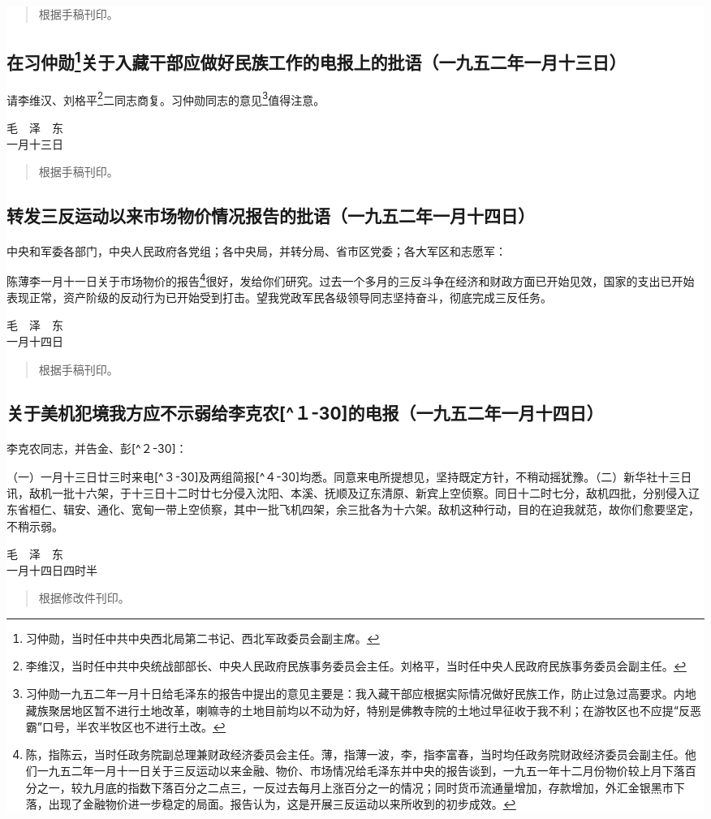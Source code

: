 >根据手稿刊印。

[^１-27]:薄一波，当时任政务院财政经济委员会副主任、中央人民政府节约检查委员会主任。

[^２-27]:李富春，当时任政务院财政经济委员会副主任、中央人民政府节约检查委员会副主任。

[^３-27]:指李富春一九五二年一月十一日关于中国科学院三反运动情况给薄一波并转毛泽东的报告和薄一波一月十二日为转送李富春的这一报告给毛泽东的信。李富春的报告说：科学院三反情况不坏，对科学人才有教育意义。关于下一步的布置，首先是确定对科学人才必须保护不伤的原则，已检讨者如不能过关，则帮助其过关，未检讨者（如所长）不必点名要其检讨。关于一些著名科学家的住房、汽车、暖气等问题，首先在党团员中说明这是政府批准的，不是浪费，更不是贪污，然后在适当时机向群众说明。其次，决定科学院进行三反运动的方针需与科学院的具体情况相结合，主要使科学家了解贪污浪费及官僚主义的错误的危害性及其来源，即在科学院中也有此种问题。科学院的三反运动，在科学家中主要的是启发思想与思想改造相结合。运动的继续开展分为两步：第一步进行思想反省与重点检查。思想反省，应组织党团员带头，揭露资产阶级的思想，以启发大家，不要勉强非党人士进行反省。重点检查，主要是检查仪器的购买及科学事业费是否用得恰当，弄清事实，而不追究个人责任，不检讨个人生活。第二步开展合理化建议运动，讨论今后工作如何改进，定出今年院及各所工作计划，结束三反运动。薄一波的信中谈了三反运动发展的两个问题：（一）在各工业、交通及财经部门中，三反运动已发展到检查科学家和旧专门家的资产阶级观点，我们认为很好，拟予推广。（二）多数机关在三反运动深入发展的基础上结合反对资产阶级对我们的进攻，自然而然地检讨到自己的思想，即分清无产阶级与资产阶级思想。我们仍让大家继续深入三反，但如果三反已彻底，而又自然而然地转到分清无产阶级与资产阶级思想，应很好地加以领导。

## 在习仲勋[^１-28]关于入藏干部应做好民族工作的电报上的批语（一九五二年一月十三日）

请李维汉、刘格平[^２-28]二同志商复。习仲勋同志的意见[^３-28]值得注意。

毛　泽　东  
一月十三日

>根据手稿刊印。

[^１-28]:习仲勋，当时任中共中央西北局第二书记、西北军政委员会副主席。

[^２-28]:李维汉，当时任中共中央统战部部长、中央人民政府民族事务委员会主任。刘格平，当时任中央人民政府民族事务委员会副主任。

[^３-28]:习仲勋一九五二年一月十日给毛泽东的报告中提出的意见主要是：我入藏干部应根据实际情况做好民族工作，防止过急过高要求。内地藏族聚居地区暂不进行土地改革，喇嘛寺的土地目前均以不动为好，特别是佛教寺院的土地过早征收于我不利；在游牧区也不应提“反恶霸”口号，半农半牧区也不进行土改。

## 转发三反运动以来市场物价情况报告的批语（一九五二年一月十四日）

中央和军委各部门，中央人民政府各党组；各中央局，并转分局、省市区党委；各大军区和志愿军：

陈薄李一月十一日关于市场物价的报告[^１-29]很好，发给你们研究。过去一个多月的三反斗争在经济和财政方面已开始见效，国家的支出已开始表现正常，资产阶级的反动行为已开始受到打击。望我党政军民各级领导同志坚持奋斗，彻底完成三反任务。

毛　泽　东  
一月十四日
>根据手稿刊印。

[^１-29]:陈，指陈云，当时任政务院副总理兼财政经济委员会主任。薄，指薄一波，李，指李富春，当时均任政务院财政经济委员会副主任。他们一九五二年一月十一日关于三反运动以来金融、物价、市场情况给毛泽东并中央的报告谈到，一九五一年十二月份物价较上月下落百分之一，较九月底的指数下落百分之二点三，一反过去每月上涨百分之一的情况；同时货币流通量增加，存款增加，外汇金银黑市下落，出现了金融物价进一步稳定的局面。报告认为，这是开展三反运动以来所收到的初步成效。

## 关于美机犯境我方应不示弱给李克农[^１-30]的电报（一九五二年一月十四日）

李克农同志，并告金、彭[^２-30]：

（一）一月十三日廿三时来电[^３-30]及两组简报[^４-30]均悉。同意来电所提想见，坚持既定方针，不稍动摇犹豫。（二）新华社十三日讯，敌机一批十六架，于十三日十二时廿七分侵入沈阳、本溪、抚顺及辽东清原、新宾上空侦察。同日十二时七分，敌机四批，分别侵入辽东省桓仁、辑安、通化、宽甸一带上空侦察，其中一批飞机四架，余三批各为十六架。敌机这种行动，目的在迫我就范，故你们愈要坚定，不稍示弱。

毛　泽　东  
一月十四日四时半

>根据修改件刊印。
